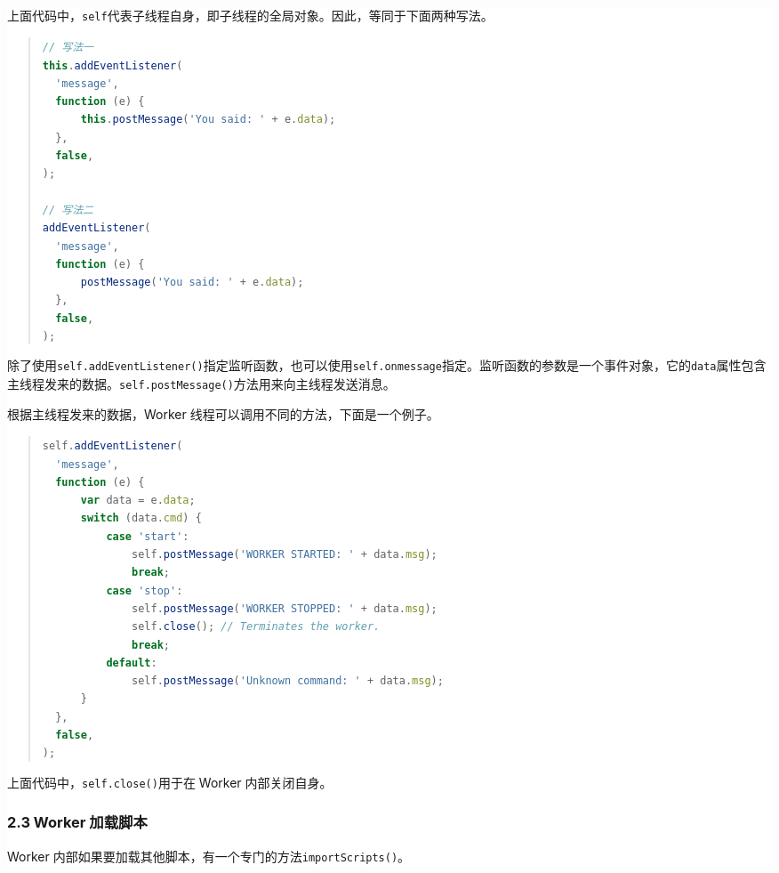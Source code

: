 上面代码中，`self`代表子线程自身，即子线程的全局对象。因此，等同于下面两种写法。

> ```javascript
> // 写法一
> this.addEventListener(
> 	'message',
> 	function (e) {
> 		this.postMessage('You said: ' + e.data);
> 	},
> 	false,
> );
>
> // 写法二
> addEventListener(
> 	'message',
> 	function (e) {
> 		postMessage('You said: ' + e.data);
> 	},
> 	false,
> );
> ```

除了使用`self.addEventListener()`指定监听函数，也可以使用`self.onmessage`指定。监听函数的参数是一个事件对象，它的`data`属性包含主线程发来的数据。`self.postMessage()`方法用来向主线程发送消息。

根据主线程发来的数据，Worker 线程可以调用不同的方法，下面是一个例子。

> ```javascript
> self.addEventListener(
> 	'message',
> 	function (e) {
> 		var data = e.data;
> 		switch (data.cmd) {
> 			case 'start':
> 				self.postMessage('WORKER STARTED: ' + data.msg);
> 				break;
> 			case 'stop':
> 				self.postMessage('WORKER STOPPED: ' + data.msg);
> 				self.close(); // Terminates the worker.
> 				break;
> 			default:
> 				self.postMessage('Unknown command: ' + data.msg);
> 		}
> 	},
> 	false,
> );
> ```

上面代码中，`self.close()`用于在 Worker 内部关闭自身。

### 2.3 Worker 加载脚本

Worker 内部如果要加载其他脚本，有一个专门的方法`importScripts()`。
